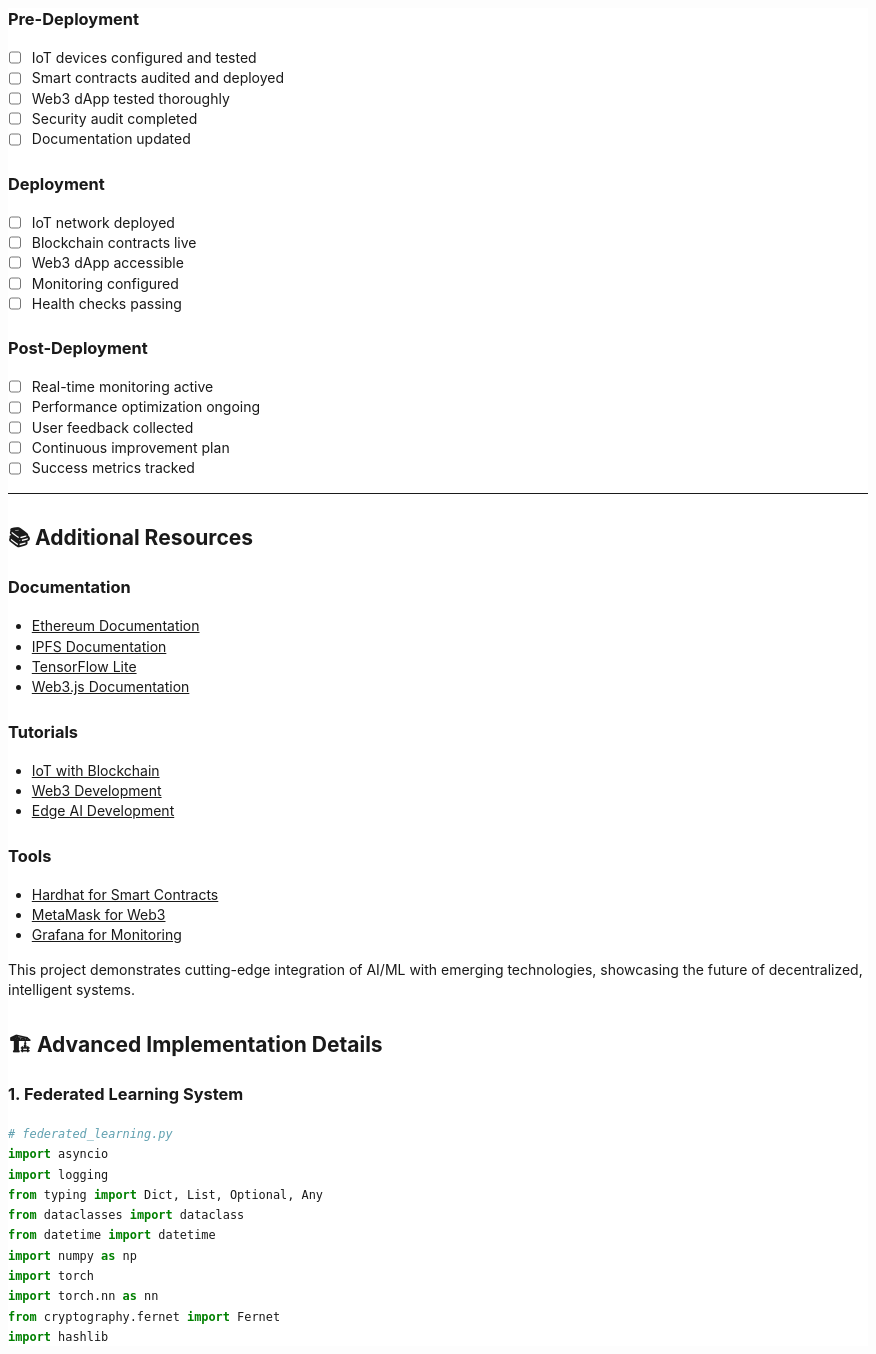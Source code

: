 ### Pre-Deployment
- [ ] IoT devices configured and tested
- [ ] Smart contracts audited and deployed
- [ ] Web3 dApp tested thoroughly
- [ ] Security audit completed
- [ ] Documentation updated

### Deployment
- [ ] IoT network deployed
- [ ] Blockchain contracts live
- [ ] Web3 dApp accessible
- [ ] Monitoring configured
- [ ] Health checks passing

### Post-Deployment
- [ ] Real-time monitoring active
- [ ] Performance optimization ongoing
- [ ] User feedback collected
- [ ] Continuous improvement plan
- [ ] Success metrics tracked

---

## 📚 Additional Resources

### Documentation
- [Ethereum Documentation](https://ethereum.org/developers/)
- [IPFS Documentation](https://docs.ipfs.io/)
- [TensorFlow Lite](https://www.tensorflow.org/lite)
- [Web3.js Documentation](https://web3js.org/)

### Tutorials
- [IoT with Blockchain](https://iot.org/)
- [Web3 Development](https://ethereum.org/developers/)
- [Edge AI Development](https://www.tensorflow.org/lite)

### Tools
- [Hardhat for Smart Contracts](https://hardhat.org/)
- [MetaMask for Web3](https://metamask.io/)
- [Grafana for Monitoring](https://grafana.com/)

This project demonstrates cutting-edge integration of AI/ML with emerging technologies, showcasing the future of decentralized, intelligent systems.

## 🏗️ Advanced Implementation Details

### 1. Federated Learning System

```python
# federated_learning.py
import asyncio
import logging
from typing import Dict, List, Optional, Any
from dataclasses import dataclass
from datetime import datetime
import numpy as np
import torch
import torch.nn as nn
from cryptography.fernet import Fernet
import hashlib

```
